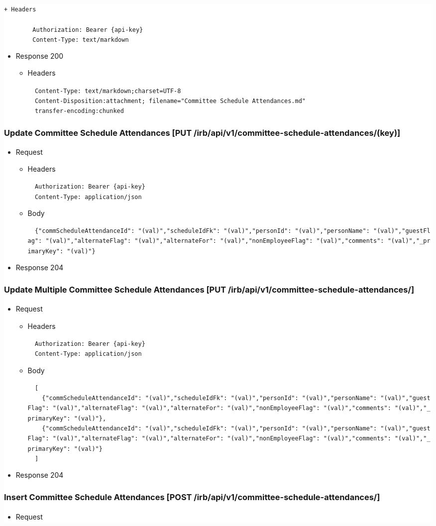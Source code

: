     + Headers

            Authorization: Bearer {api-key}
            Content-Type: text/markdown

+ Response 200
    + Headers

            Content-Type: text/markdown;charset=UTF-8
            Content-Disposition:attachment; filename="Committee Schedule Attendances.md"
            transfer-encoding:chunked


### Update Committee Schedule Attendances [PUT /irb/api/v1/committee-schedule-attendances/(key)]

+ Request

    + Headers

            Authorization: Bearer {api-key}   
            Content-Type: application/json

    + Body
    
            {"commScheduleAttendanceId": "(val)","scheduleIdFk": "(val)","personId": "(val)","personName": "(val)","guestFlag": "(val)","alternateFlag": "(val)","alternateFor": "(val)","nonEmployeeFlag": "(val)","comments": "(val)","_primaryKey": "(val)"}
			
+ Response 204

### Update Multiple Committee Schedule Attendances [PUT /irb/api/v1/committee-schedule-attendances/]

+ Request

    + Headers

            Authorization: Bearer {api-key}   
            Content-Type: application/json

    + Body
    
            [
              {"commScheduleAttendanceId": "(val)","scheduleIdFk": "(val)","personId": "(val)","personName": "(val)","guestFlag": "(val)","alternateFlag": "(val)","alternateFor": "(val)","nonEmployeeFlag": "(val)","comments": "(val)","_primaryKey": "(val)"},
              {"commScheduleAttendanceId": "(val)","scheduleIdFk": "(val)","personId": "(val)","personName": "(val)","guestFlag": "(val)","alternateFlag": "(val)","alternateFor": "(val)","nonEmployeeFlag": "(val)","comments": "(val)","_primaryKey": "(val)"}
            ]
			
+ Response 204

### Insert Committee Schedule Attendances [POST /irb/api/v1/committee-schedule-attendances/]

+ Request
